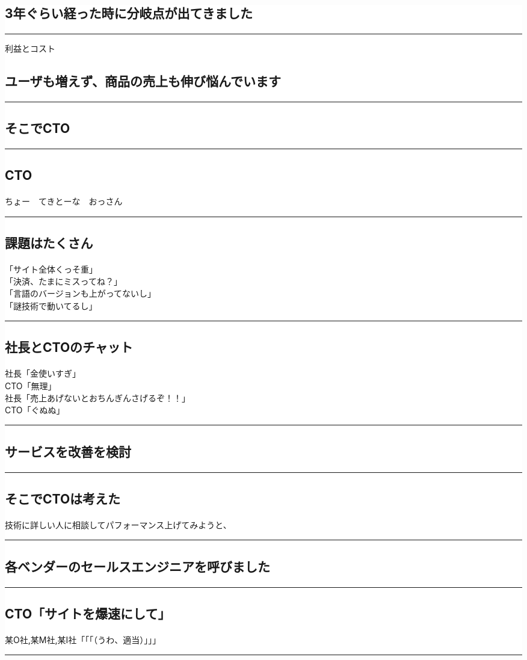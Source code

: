 ## 3年ぐらい経った時に分岐点が出てきました
---
利益とコスト

## ユーザも増えず、商品の売上も伸び悩んでいます

---
## そこでCTO

---
## CTO
ちょー　てきとーな　おっさん

---

## 課題はたくさん 
「サイト全体くっそ重」  
「決済、たまにミスってね？」  
「言語のバージョンも上がってないし」  
「謎技術で動いてるし」  

---

## 社長とCTOのチャット
社長「金使いすぎ」  
CTO「無理」  
社長「売上あげないとおちんぎんさげるぞ！！」  
CTO「ぐぬぬ」  

---
## サービスを改善を検討

---

## そこでCTOは考えた
技術に詳しい人に相談してパフォーマンス上げてみようと、

---
## 各ベンダーのセールスエンジニアを呼びました
---


## CTO「サイトを爆速にして」

某O社,某M社,某I社「「「（うわ、適当）」」」 

---